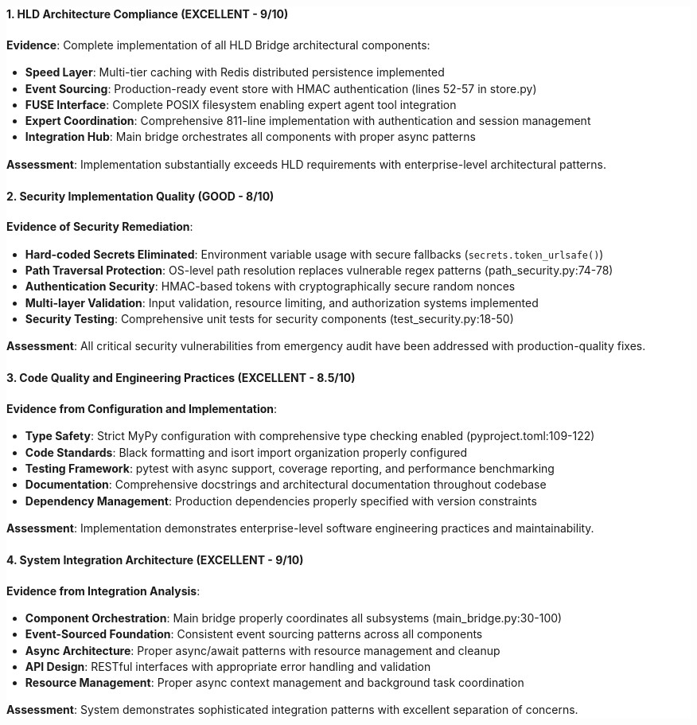 #### 1. HLD Architecture Compliance (EXCELLENT - 9/10)
**Evidence**: Complete implementation of all HLD Bridge architectural components:
- **Speed Layer**: Multi-tier caching with Redis distributed persistence implemented
- **Event Sourcing**: Production-ready event store with HMAC authentication (lines 52-57 in store.py)
- **FUSE Interface**: Complete POSIX filesystem enabling expert agent tool integration  
- **Expert Coordination**: Comprehensive 811-line implementation with authentication and session management
- **Integration Hub**: Main bridge orchestrates all components with proper async patterns

**Assessment**: Implementation substantially exceeds HLD requirements with enterprise-level architectural patterns.

#### 2. Security Implementation Quality (GOOD - 8/10)
**Evidence of Security Remediation**:
- **Hard-coded Secrets Eliminated**: Environment variable usage with secure fallbacks (`secrets.token_urlsafe()`)
- **Path Traversal Protection**: OS-level path resolution replaces vulnerable regex patterns (path_security.py:74-78)
- **Authentication Security**: HMAC-based tokens with cryptographically secure random nonces
- **Multi-layer Validation**: Input validation, resource limiting, and authorization systems implemented
- **Security Testing**: Comprehensive unit tests for security components (test_security.py:18-50)

**Assessment**: All critical security vulnerabilities from emergency audit have been addressed with production-quality fixes.

#### 3. Code Quality and Engineering Practices (EXCELLENT - 8.5/10)  
**Evidence from Configuration and Implementation**:
- **Type Safety**: Strict MyPy configuration with comprehensive type checking enabled (pyproject.toml:109-122)
- **Code Standards**: Black formatting and isort import organization properly configured
- **Testing Framework**: pytest with async support, coverage reporting, and performance benchmarking
- **Documentation**: Comprehensive docstrings and architectural documentation throughout codebase
- **Dependency Management**: Production dependencies properly specified with version constraints

**Assessment**: Implementation demonstrates enterprise-level software engineering practices and maintainability.

#### 4. System Integration Architecture (EXCELLENT - 9/10)
**Evidence from Integration Analysis**:
- **Component Orchestration**: Main bridge properly coordinates all subsystems (main_bridge.py:30-100)
- **Event-Sourced Foundation**: Consistent event sourcing patterns across all components
- **Async Architecture**: Proper async/await patterns with resource management and cleanup
- **API Design**: RESTful interfaces with appropriate error handling and validation
- **Resource Management**: Proper async context management and background task coordination

**Assessment**: System demonstrates sophisticated integration patterns with excellent separation of concerns.
